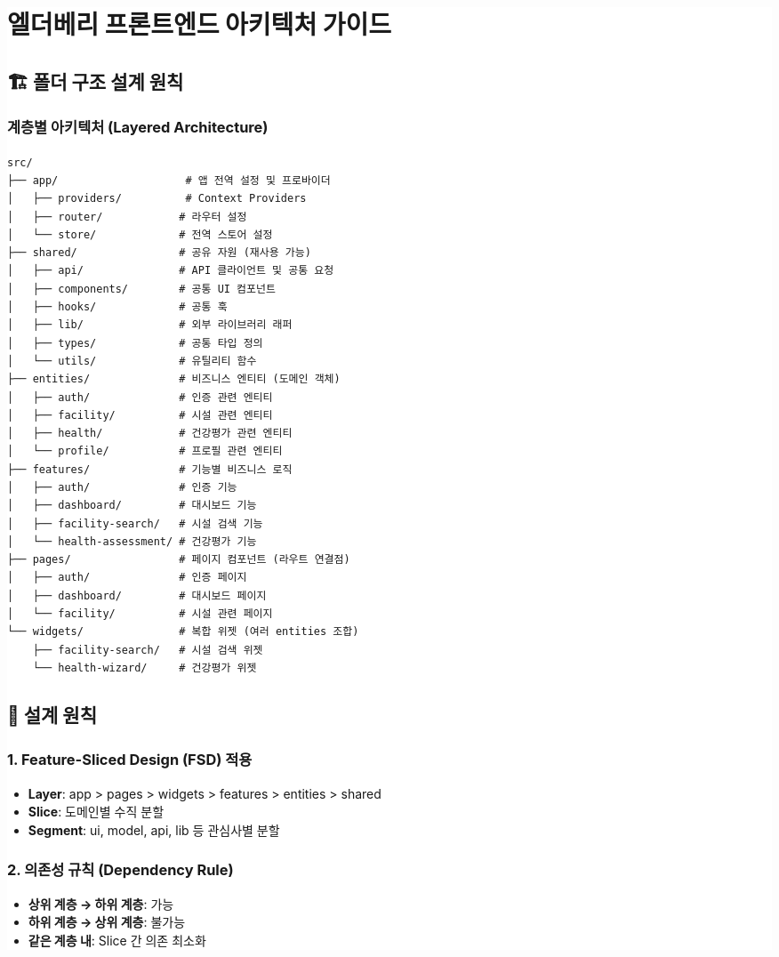 # 엘더베리 프론트엔드 아키텍처 가이드

## 🏗️ 폴더 구조 설계 원칙

### 계층별 아키텍처 (Layered Architecture)

```
src/
├── app/                    # 앱 전역 설정 및 프로바이더
│   ├── providers/          # Context Providers
│   ├── router/            # 라우터 설정
│   └── store/             # 전역 스토어 설정
├── shared/                # 공유 자원 (재사용 가능)
│   ├── api/               # API 클라이언트 및 공통 요청
│   ├── components/        # 공통 UI 컴포넌트
│   ├── hooks/             # 공통 훅
│   ├── lib/               # 외부 라이브러리 래퍼
│   ├── types/             # 공통 타입 정의
│   └── utils/             # 유틸리티 함수
├── entities/              # 비즈니스 엔티티 (도메인 객체)
│   ├── auth/              # 인증 관련 엔티티
│   ├── facility/          # 시설 관련 엔티티
│   ├── health/            # 건강평가 관련 엔티티
│   └── profile/           # 프로필 관련 엔티티
├── features/              # 기능별 비즈니스 로직
│   ├── auth/              # 인증 기능
│   ├── dashboard/         # 대시보드 기능
│   ├── facility-search/   # 시설 검색 기능
│   └── health-assessment/ # 건강평가 기능
├── pages/                 # 페이지 컴포넌트 (라우트 연결점)
│   ├── auth/              # 인증 페이지
│   ├── dashboard/         # 대시보드 페이지
│   └── facility/          # 시설 관련 페이지
└── widgets/               # 복합 위젯 (여러 entities 조합)
    ├── facility-search/   # 시설 검색 위젯
    └── health-wizard/     # 건강평가 위젯
```

## 🎯 설계 원칙

### 1. Feature-Sliced Design (FSD) 적용
- **Layer**: app > pages > widgets > features > entities > shared
- **Slice**: 도메인별 수직 분할
- **Segment**: ui, model, api, lib 등 관심사별 분할

### 2. 의존성 규칙 (Dependency Rule)
- **상위 계층 → 하위 계층**: 가능
- **하위 계층 → 상위 계층**: 불가능
- **같은 계층 내**: Slice 간 의존 최소화
